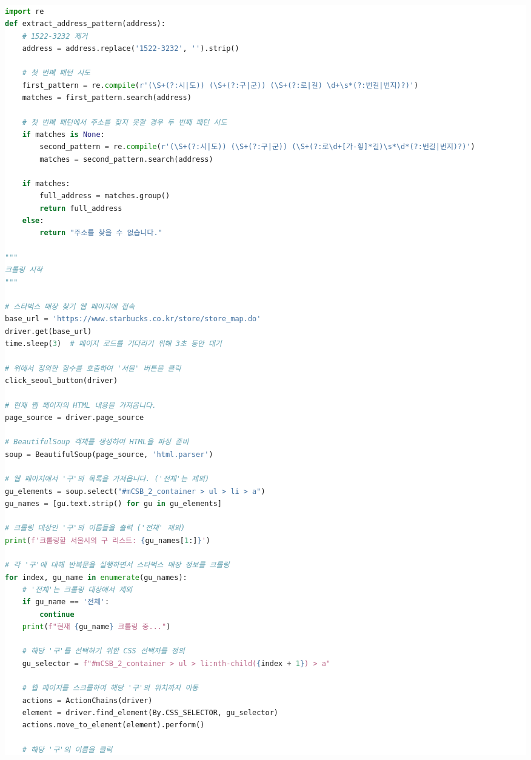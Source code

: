 ```python
import re
def extract_address_pattern(address):
    # 1522-3232 제거
    address = address.replace('1522-3232', '').strip()
    
    # 첫 번째 패턴 시도
    first_pattern = re.compile(r'(\S+(?:시|도)) (\S+(?:구|군)) (\S+(?:로|길) \d+\s*(?:번길|번지)?)')
    matches = first_pattern.search(address)

    # 첫 번째 패턴에서 주소를 찾지 못할 경우 두 번째 패턴 시도
    if matches is None:
        second_pattern = re.compile(r'(\S+(?:시|도)) (\S+(?:구|군)) (\S+(?:로\d+[가-힣]*길)\s*\d*(?:번길|번지)?)')
        matches = second_pattern.search(address)

    if matches:
        full_address = matches.group()
        return full_address
    else:
        return "주소를 찾을 수 없습니다."

"""
크롤링 시작
"""

# 스타벅스 매장 찾기 웹 페이지에 접속
base_url = 'https://www.starbucks.co.kr/store/store_map.do'
driver.get(base_url)
time.sleep(3)  # 페이지 로드를 기다리기 위해 3초 동안 대기

# 위에서 정의한 함수를 호출하여 '서울' 버튼을 클릭
click_seoul_button(driver)

# 현재 웹 페이지의 HTML 내용을 가져옵니다.
page_source = driver.page_source

# BeautifulSoup 객체를 생성하여 HTML을 파싱 준비
soup = BeautifulSoup(page_source, 'html.parser')

# 웹 페이지에서 '구'의 목록을 가져옵니다. ('전체'는 제외)
gu_elements = soup.select("#mCSB_2_container > ul > li > a")
gu_names = [gu.text.strip() for gu in gu_elements]

# 크롤링 대상인 '구'의 이름들을 출력 ('전체' 제외)
print(f'크롤링할 서울시의 구 리스트: {gu_names[1:]}')

# 각 '구'에 대해 반복문을 실행하면서 스타벅스 매장 정보를 크롤링
for index, gu_name in enumerate(gu_names):
    # '전체'는 크롤링 대상에서 제외
    if gu_name == '전체':
        continue
    print(f"현재 {gu_name} 크롤링 중...")

    # 해당 '구'를 선택하기 위한 CSS 선택자를 정의
    gu_selector = f"#mCSB_2_container > ul > li:nth-child({index + 1}) > a"

    # 웹 페이지를 스크롤하여 해당 '구'의 위치까지 이동
    actions = ActionChains(driver)
    element = driver.find_element(By.CSS_SELECTOR, gu_selector)
    actions.move_to_element(element).perform()

    # 해당 '구'의 이름을 클릭
```